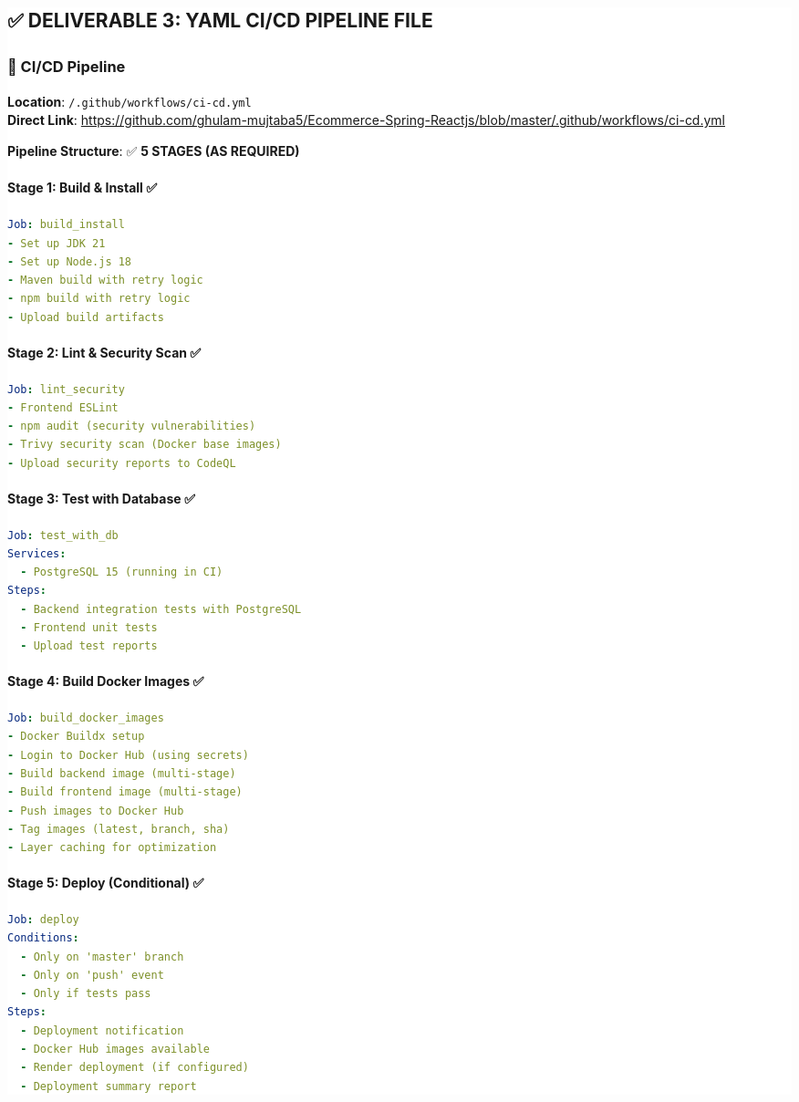 
## ✅ DELIVERABLE 3: YAML CI/CD PIPELINE FILE

### 📄 CI/CD Pipeline
**Location**: `/.github/workflows/ci-cd.yml`  
**Direct Link**: https://github.com/ghulam-mujtaba5/Ecommerce-Spring-Reactjs/blob/master/.github/workflows/ci-cd.yml

**Pipeline Structure**: ✅ **5 STAGES (AS REQUIRED)**

#### Stage 1: Build & Install ✅
```yaml
Job: build_install
- Set up JDK 21
- Set up Node.js 18
- Maven build with retry logic
- npm build with retry logic
- Upload build artifacts
```

#### Stage 2: Lint & Security Scan ✅
```yaml
Job: lint_security
- Frontend ESLint
- npm audit (security vulnerabilities)
- Trivy security scan (Docker base images)
- Upload security reports to CodeQL
```

#### Stage 3: Test with Database ✅
```yaml
Job: test_with_db
Services:
  - PostgreSQL 15 (running in CI)
Steps:
  - Backend integration tests with PostgreSQL
  - Frontend unit tests
  - Upload test reports
```

#### Stage 4: Build Docker Images ✅
```yaml
Job: build_docker_images
- Docker Buildx setup
- Login to Docker Hub (using secrets)
- Build backend image (multi-stage)
- Build frontend image (multi-stage)
- Push images to Docker Hub
- Tag images (latest, branch, sha)
- Layer caching for optimization
```

#### Stage 5: Deploy (Conditional) ✅
```yaml
Job: deploy
Conditions:
  - Only on 'master' branch
  - Only on 'push' event
  - Only if tests pass
Steps:
  - Deployment notification
  - Docker Hub images available
  - Render deployment (if configured)
  - Deployment summary report
```
